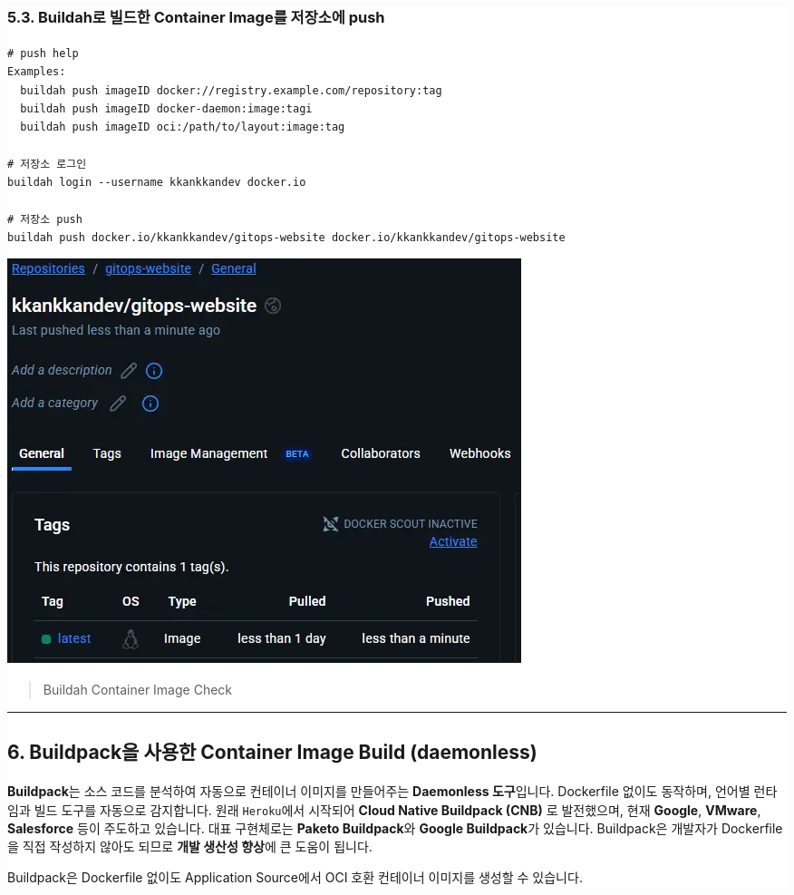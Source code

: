 ### 5.3. Buildah로 빌드한 Container Image를 저장소에 push

```shell
# push help
Examples:
  buildah push imageID docker://registry.example.com/repository:tag
  buildah push imageID docker-daemon:image:tagi
  buildah push imageID oci:/path/to/layout:image:tag

# 저장소 로그인
buildah login --username kkankkandev docker.io

# 저장소 push
buildah push docker.io/kkankkandev/gitops-website docker.io/kkankkandev/gitops-website
```

![Buildah Container Image Check](/assets/img/ci-cd/ci-cd-study/buildah-container-image-push.webp)
> Buildah Container Image Check

---

## 6. Buildpack을 사용한 Container Image Build (daemonless)

**Buildpack**는 소스 코드를 분석하여 자동으로 컨테이너 이미지를 만들어주는 **Daemonless 도구**입니다. Dockerfile 없이도 동작하며, 언어별 런타임과 빌드 도구를 자동으로 감지합니다. 원래 `Heroku`에서 시작되어 **Cloud Native Buildpack (CNB)** 로 발전했으며, 현재 **Google**, **VMware**, **Salesforce** 등이 주도하고 있습니다. 대표 구현체로는 **Paketo Buildpack**와 **Google Buildpack**가 있습니다. Buildpack은 개발자가 Dockerfile을 직접 작성하지 않아도 되므로 **개발 생산성 향상**에 큰 도움이 됩니다.

Buildpack은 Dockerfile 없이도 Application Source에서 OCI 호환 컨테이너 이미지를 생성할 수 있습니다.
